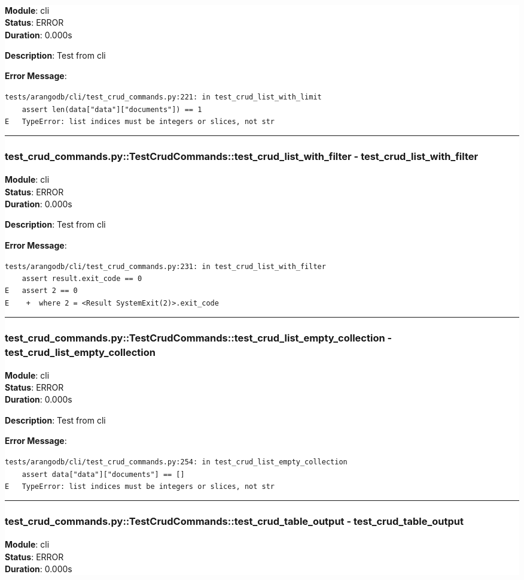 **Module**: cli  
**Status**: ERROR  
**Duration**: 0.000s  

**Description**: Test from cli  

**Error Message**:
```
tests/arangodb/cli/test_crud_commands.py:221: in test_crud_list_with_limit
    assert len(data["data"]["documents"]) == 1
E   TypeError: list indices must be integers or slices, not str
```

---

### test_crud_commands.py::TestCrudCommands::test_crud_list_with_filter - test_crud_list_with_filter

**Module**: cli  
**Status**: ERROR  
**Duration**: 0.000s  

**Description**: Test from cli  

**Error Message**:
```
tests/arangodb/cli/test_crud_commands.py:231: in test_crud_list_with_filter
    assert result.exit_code == 0
E   assert 2 == 0
E    +  where 2 = <Result SystemExit(2)>.exit_code
```

---

### test_crud_commands.py::TestCrudCommands::test_crud_list_empty_collection - test_crud_list_empty_collection

**Module**: cli  
**Status**: ERROR  
**Duration**: 0.000s  

**Description**: Test from cli  

**Error Message**:
```
tests/arangodb/cli/test_crud_commands.py:254: in test_crud_list_empty_collection
    assert data["data"]["documents"] == []
E   TypeError: list indices must be integers or slices, not str
```

---

### test_crud_commands.py::TestCrudCommands::test_crud_table_output - test_crud_table_output

**Module**: cli  
**Status**: ERROR  
**Duration**: 0.000s  
